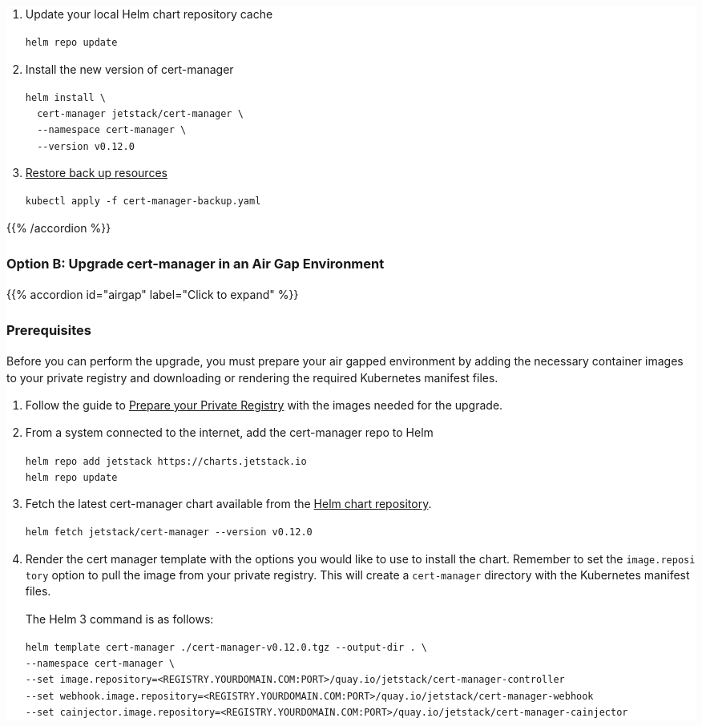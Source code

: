 1. Update your local Helm chart repository cache

    ```plain
    helm repo update
    ```

1. Install the new version of cert-manager

    ```plain
    helm install \
      cert-manager jetstack/cert-manager \
      --namespace cert-manager \
      --version v0.12.0 
    ```

1. [Restore back up resources](https://cert-manager.io/docs/tutorials/backup/#restoring-resources)

    ```plain
    kubectl apply -f cert-manager-backup.yaml
    ```

{{% /accordion %}}

### Option B: Upgrade cert-manager in an Air Gap Environment

{{% accordion id="airgap" label="Click to expand" %}}

### Prerequisites

Before you can perform the upgrade, you must prepare your air gapped environment by adding the necessary container images to your private registry and downloading or rendering the required Kubernetes manifest files.

1. Follow the guide to [Prepare your Private Registry]({{<baseurl>}}/rancher/v2.0-v2.4/en/installation/air-gap-installation/prepare-private-reg/) with the images needed for the upgrade.

1. From a system connected to the internet, add the cert-manager repo to Helm

    ```plain
    helm repo add jetstack https://charts.jetstack.io
    helm repo update
    ```

1. Fetch the latest cert-manager chart available from the [Helm chart repository](https://hub.helm.sh/charts/jetstack/cert-manager).

    ```plain
    helm fetch jetstack/cert-manager --version v0.12.0
    ```

1. Render the cert manager template with the options you would like to use to install the chart. Remember to set the `image.repository` option to pull the image from your private registry. This will create a `cert-manager` directory with the Kubernetes manifest files.

    The Helm 3 command is as follows:

    ```plain
    helm template cert-manager ./cert-manager-v0.12.0.tgz --output-dir . \
    --namespace cert-manager \
    --set image.repository=<REGISTRY.YOURDOMAIN.COM:PORT>/quay.io/jetstack/cert-manager-controller
    --set webhook.image.repository=<REGISTRY.YOURDOMAIN.COM:PORT>/quay.io/jetstack/cert-manager-webhook
    --set cainjector.image.repository=<REGISTRY.YOURDOMAIN.COM:PORT>/quay.io/jetstack/cert-manager-cainjector
    ```
